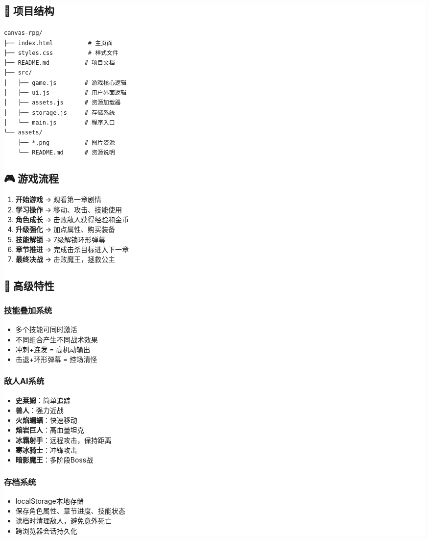 ## 📁 项目结构

```
canvas-rpg/
├── index.html          # 主页面
├── styles.css          # 样式文件
├── README.md          # 项目文档
├── src/
│   ├── game.js        # 游戏核心逻辑
│   ├── ui.js          # 用户界面逻辑
│   ├── assets.js      # 资源加载器
│   ├── storage.js     # 存储系统
│   └── main.js        # 程序入口
└── assets/
    ├── *.png          # 图片资源
    └── README.md      # 资源说明
```

## 🎮 游戏流程

1. **开始游戏** → 观看第一章剧情
2. **学习操作** → 移动、攻击、技能使用
3. **角色成长** → 击败敌人获得经验和金币
4. **升级强化** → 加点属性、购买装备
5. **技能解锁** → 7级解锁环形弹幕
6. **章节推进** → 完成击杀目标进入下一章
7. **最终决战** → 击败魔王，拯救公主

## 🔮 高级特性

### 技能叠加系统
- 多个技能可同时激活
- 不同组合产生不同战术效果
- 冲刺+连发 = 高机动输出
- 击退+环形弹幕 = 控场清怪

### 敌人AI系统
- **史莱姆**：简单追踪
- **兽人**：强力近战
- **火焰蝙蝠**：快速移动
- **熔岩巨人**：高血量坦克
- **冰霜射手**：远程攻击，保持距离
- **寒冰骑士**：冲锋攻击
- **暗影魔王**：多阶段Boss战

### 存档系统
- localStorage本地存储
- 保存角色属性、章节进度、技能状态
- 读档时清理敌人，避免意外死亡
- 跨浏览器会话持久化
